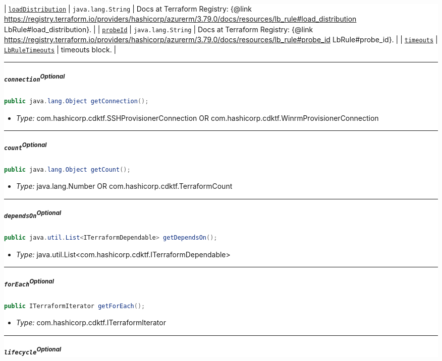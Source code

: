 | <code><a href="#@cdktf/provider-azurerm.lbRule.LbRuleConfig.property.loadDistribution">loadDistribution</a></code> | <code>java.lang.String</code> | Docs at Terraform Registry: {@link https://registry.terraform.io/providers/hashicorp/azurerm/3.79.0/docs/resources/lb_rule#load_distribution LbRule#load_distribution}. |
| <code><a href="#@cdktf/provider-azurerm.lbRule.LbRuleConfig.property.probeId">probeId</a></code> | <code>java.lang.String</code> | Docs at Terraform Registry: {@link https://registry.terraform.io/providers/hashicorp/azurerm/3.79.0/docs/resources/lb_rule#probe_id LbRule#probe_id}. |
| <code><a href="#@cdktf/provider-azurerm.lbRule.LbRuleConfig.property.timeouts">timeouts</a></code> | <code><a href="#@cdktf/provider-azurerm.lbRule.LbRuleTimeouts">LbRuleTimeouts</a></code> | timeouts block. |

---

##### `connection`<sup>Optional</sup> <a name="connection" id="@cdktf/provider-azurerm.lbRule.LbRuleConfig.property.connection"></a>

```java
public java.lang.Object getConnection();
```

- *Type:* com.hashicorp.cdktf.SSHProvisionerConnection OR com.hashicorp.cdktf.WinrmProvisionerConnection

---

##### `count`<sup>Optional</sup> <a name="count" id="@cdktf/provider-azurerm.lbRule.LbRuleConfig.property.count"></a>

```java
public java.lang.Object getCount();
```

- *Type:* java.lang.Number OR com.hashicorp.cdktf.TerraformCount

---

##### `dependsOn`<sup>Optional</sup> <a name="dependsOn" id="@cdktf/provider-azurerm.lbRule.LbRuleConfig.property.dependsOn"></a>

```java
public java.util.List<ITerraformDependable> getDependsOn();
```

- *Type:* java.util.List<com.hashicorp.cdktf.ITerraformDependable>

---

##### `forEach`<sup>Optional</sup> <a name="forEach" id="@cdktf/provider-azurerm.lbRule.LbRuleConfig.property.forEach"></a>

```java
public ITerraformIterator getForEach();
```

- *Type:* com.hashicorp.cdktf.ITerraformIterator

---

##### `lifecycle`<sup>Optional</sup> <a name="lifecycle" id="@cdktf/provider-azurerm.lbRule.LbRuleConfig.property.lifecycle"></a>
